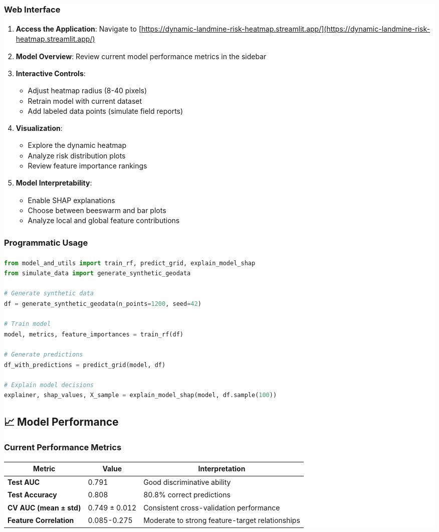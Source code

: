 ### Web Interface

1. **Access the Application**: Navigate to [https://dynamic-landmine-risk-heatmap.streamlit.app/](https://dynamic-landmine-risk-heatmap.streamlit.app/)

2. **Model Overview**: Review current model performance metrics in the sidebar

3. **Interactive Controls**:
   - Adjust heatmap radius (8-40 pixels)
   - Retrain model with current dataset
   - Add labeled data points (simulate field reports)

4. **Visualization**:
   - Explore the dynamic heatmap
   - Analyze risk distribution plots
   - Review feature importance rankings

5. **Model Interpretability**:
   - Enable SHAP explanations
   - Choose between beeswarm and bar plots
   - Analyze local and global feature contributions

### Programmatic Usage

```python
from model_and_utils import train_rf, predict_grid, explain_model_shap
from simulate_data import generate_synthetic_geodata

# Generate synthetic data
df = generate_synthetic_geodata(n_points=1200, seed=42)

# Train model
model, metrics, feature_importances = train_rf(df)

# Generate predictions
df_with_predictions = predict_grid(model, df)

# Explain model decisions
explainer, shap_values, X_sample = explain_model_shap(model, df.sample(100))
```

## 📈 Model Performance

### Current Performance Metrics

| Metric | Value | Interpretation |
|--------|-------|----------------|
| **Test AUC** | 0.791 | Good discriminative ability |
| **Test Accuracy** | 0.808 | 80.8% correct predictions |
| **CV AUC (mean ± std)** | 0.749 ± 0.012 | Consistent cross-validation performance |
| **Feature Correlation** | 0.085-0.275 | Moderate to strong feature-target relationships |
